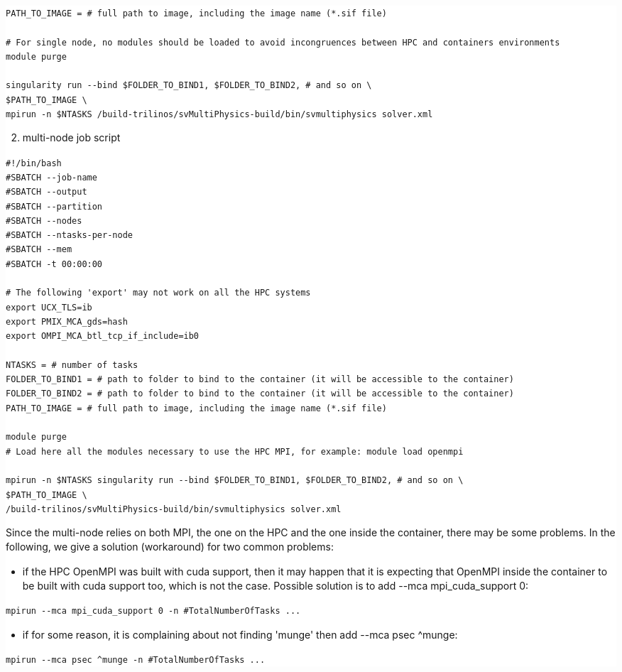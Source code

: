 ```
PATH_TO_IMAGE = # full path to image, including the image name (*.sif file)

# For single node, no modules should be loaded to avoid incongruences between HPC and containers environments
module purge

singularity run --bind $FOLDER_TO_BIND1, $FOLDER_TO_BIND2, # and so on \
$PATH_TO_IMAGE \
mpirun -n $NTASKS /build-trilinos/svMultiPhysics-build/bin/svmultiphysics solver.xml
```

2) multi-node job script
```
#!/bin/bash
#SBATCH --job-name
#SBATCH --output
#SBATCH --partition
#SBATCH --nodes
#SBATCH --ntasks-per-node
#SBATCH --mem
#SBATCH -t 00:00:00

# The following 'export' may not work on all the HPC systems
export UCX_TLS=ib
export PMIX_MCA_gds=hash
export OMPI_MCA_btl_tcp_if_include=ib0

NTASKS = # number of tasks
FOLDER_TO_BIND1 = # path to folder to bind to the container (it will be accessible to the container)
FOLDER_TO_BIND2 = # path to folder to bind to the container (it will be accessible to the container)
PATH_TO_IMAGE = # full path to image, including the image name (*.sif file)

module purge
# Load here all the modules necessary to use the HPC MPI, for example: module load openmpi

mpirun -n $NTASKS singularity run --bind $FOLDER_TO_BIND1, $FOLDER_TO_BIND2, # and so on \
$PATH_TO_IMAGE \
/build-trilinos/svMultiPhysics-build/bin/svmultiphysics solver.xml
```
Since the multi-node relies on both MPI, the one on the HPC and the one inside the container, there may be some problems. In the following, we give a solution (workaround) for two common problems:
- if the HPC OpenMPI was built with cuda support, then it may happen that it is expecting that OpenMPI inside the container to be built with cuda support too, which is not the case. Possible solution is to add --mca mpi_cuda_support 0:
```
mpirun --mca mpi_cuda_support 0 -n #TotalNumberOfTasks ... 
```
- if for some reason, it is complaining about not finding 'munge' then add --mca psec ^munge:
```
mpirun --mca psec ^munge -n #TotalNumberOfTasks ... 
```
